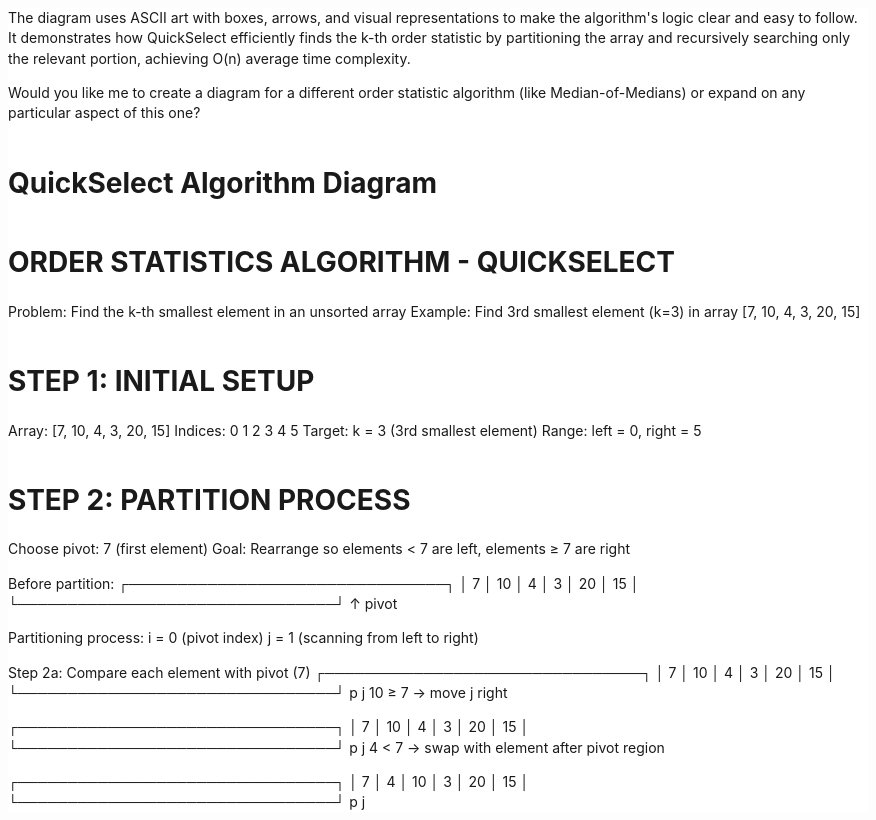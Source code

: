 The diagram uses ASCII art with boxes, arrows, and visual representations to make the algorithm's logic clear and easy to follow. It demonstrates how QuickSelect efficiently finds the k-th order statistic by partitioning the array and recursively searching only the relevant portion, achieving O(n) average time complexity.

Would you like me to create a diagram for a different order statistic algorithm (like Median-of-Medians) or expand on any particular aspect of this one?

# QuickSelect Algorithm Diagram

ORDER STATISTICS ALGORITHM - QUICKSELECT
==========================================

Problem: Find the k-th smallest element in an unsorted array
Example: Find 3rd smallest element (k=3) in array [7, 10, 4, 3, 20, 15]

STEP 1: INITIAL SETUP
=====================
Array:  [7, 10, 4, 3, 20, 15]
Indices: 0   1  2  3   4   5
Target: k = 3 (3rd smallest element)
Range: left = 0, right = 5

STEP 2: PARTITION PROCESS
=========================
Choose pivot: 7 (first element)
Goal: Rearrange so elements < 7 are left, elements ≥ 7 are right

Before partition:
┌────────────────────────────────┐
│ 7 │ 10 │ 4 │ 3 │ 20 │ 15 │
└────────────────────────────────┘
  ↑ pivot

Partitioning process:
i = 0 (pivot index)
j = 1 (scanning from left to right)

Step 2a: Compare each element with pivot (7)
┌────────────────────────────────┐
│ 7 │ 10 │ 4 │ 3 │ 20 │ 15 │
└────────────────────────────────┘
  p    j
10 ≥ 7 → move j right

┌────────────────────────────────┐
│ 7 │ 10 │ 4 │ 3 │ 20 │ 15 │
└────────────────────────────────┘
  p         j
4 < 7 → swap with element after pivot region

┌────────────────────────────────┐
│ 7 │ 4 │ 10 │ 3 │ 20 │ 15 │
└────────────────────────────────┘
  p      j
